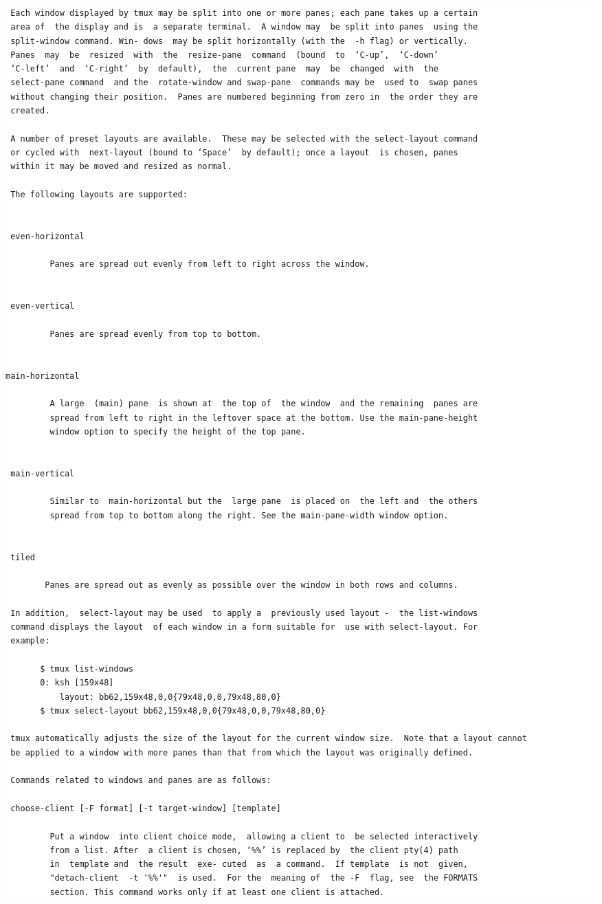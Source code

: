     Each window displayed by tmux may be split into one or more panes; each pane takes up a certain
     area of  the display and is  a separate terminal.  A window may  be split into panes  using the
     split-window command. Win‐ dows  may be split horizontally (with the  -h flag) or vertically.
     Panes  may  be  resized  with  the  resize-pane  command  (bound  to  ‘C-up’,  ‘C-down’
     ‘C-left’  and  ‘C-right’  by  default),  the  current pane  may  be  changed  with  the
     select-pane command  and the  rotate-window and swap-pane  commands may be  used to  swap panes
     without changing their position.  Panes are numbered beginning from zero in  the order they are
     created.

     A number of preset layouts are available.  These may be selected with the select-layout command
     or cycled with  next-layout (bound to ‘Space’  by default); once a layout  is chosen, panes
     within it may be moved and resized as normal.

     The following layouts are supported:


     even-horizontal

             Panes are spread out evenly from left to right across the window.


     even-vertical

             Panes are spread evenly from top to bottom.


    main-horizontal

             A large  (main) pane  is shown at  the top of  the window  and the remaining  panes are
             spread from left to right in the leftover space at the bottom. Use the main-pane-height
             window option to specify the height of the top pane.


     main-vertical

             Similar to  main-horizontal but the  large pane  is placed on  the left and  the others
             spread from top to bottom along the right. See the main-pane-width window option.


     tiled

            Panes are spread out as evenly as possible over the window in both rows and columns.

     In addition,  select-layout may be used  to apply a  previously used layout -  the list-windows
     command displays the layout  of each window in a form suitable for  use with select-layout. For
     example:

           $ tmux list-windows
           0: ksh [159x48]
               layout: bb62,159x48,0,0{79x48,0,0,79x48,80,0}
           $ tmux select-layout bb62,159x48,0,0{79x48,0,0,79x48,80,0}

     tmux automatically adjusts the size of the layout for the current window size.  Note that a layout cannot
     be applied to a window with more panes than that from which the layout was originally defined.

     Commands related to windows and panes are as follows:

     choose-client [-F format] [-t target-window] [template]

             Put a window  into client choice mode,  allowing a client to  be selected interactively
             from a list. After  a client is chosen, ‘%%’ is replaced by  the client pty(4) path
             in  template and  the result  exe‐ cuted  as  a command.  If template  is not  given,
             "detach-client  -t '%%'"  is used.  For the  meaning of  the -F  flag, see  the FORMATS
             section. This command works only if at least one client is attached.
